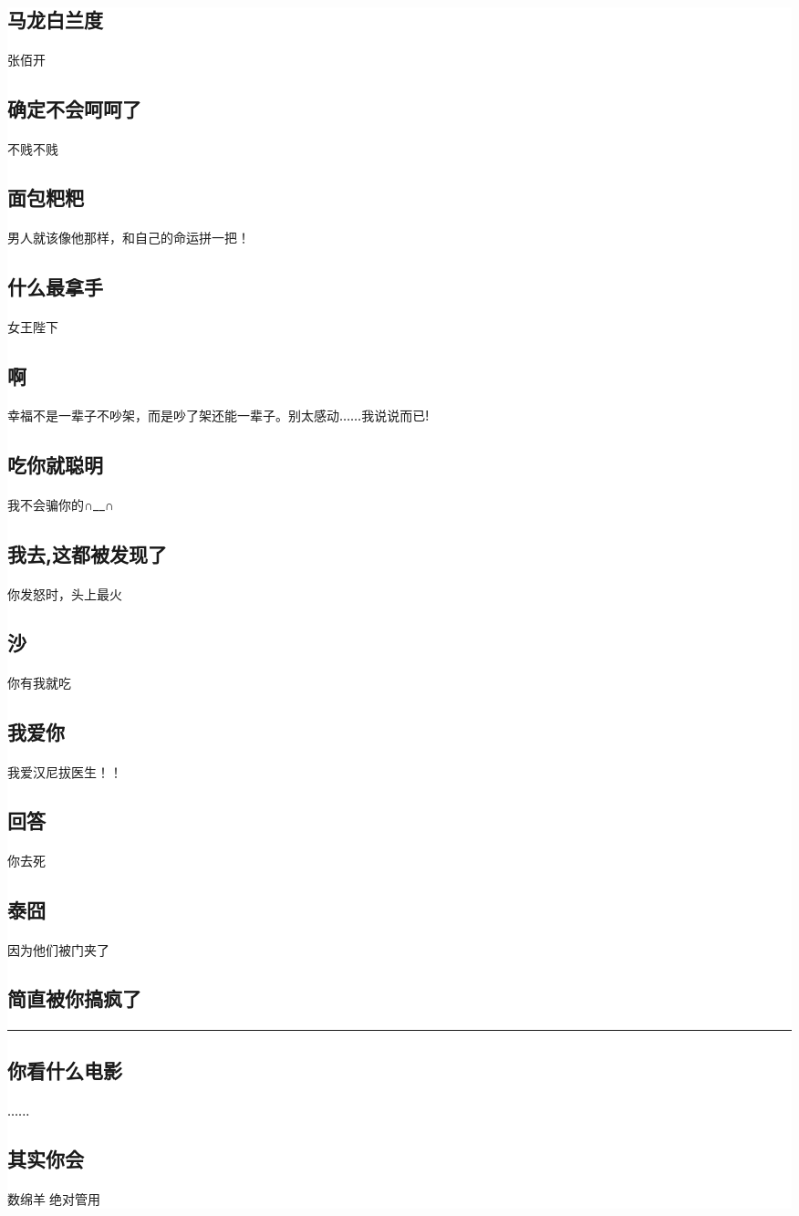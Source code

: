 ## 马龙白兰度
张佰开

## 确定不会呵呵了
不贱不贱

## 面包粑粑
男人就该像他那样，和自己的命运拼一把！

## 什么最拿手
女王陛下

## 啊
幸福不是一辈子不吵架，而是吵了架还能一辈子。别太感动……我说说而已!

## 吃你就聪明
我不会骗你的∩__∩

## 我去,这都被发现了
你发怒时，头上最火

## 沙
你有我就吃

## 我爱你
我爱汉尼拔医生！！

## 回答
你去死

## 泰囧
因为他们被门夹了

## 简直被你搞疯了
******

## 你看什么电影
......

## 其实你会
数绵羊 绝对管用
